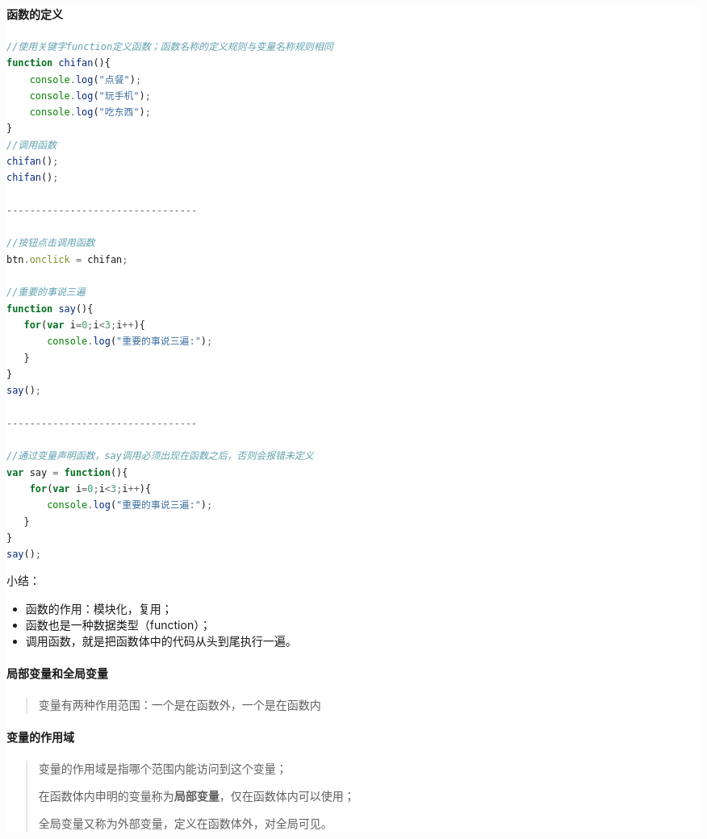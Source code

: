 #### 函数的定义

```javascript
//使用关键字function定义函数；函数名称的定义规则与变量名称规则相同
function chifan(){
    console.log("点餐");
    console.log("玩手机");
  	console.log("吃东西");
}
//调用函数
chifan();
chifan();

---------------------------------
  
//按钮点击调用函数
btn.onclick = chifan;

//重要的事说三遍
function say(){
   for(var i=0;i<3;i++){
       console.log("重要的事说三遍:");
   }
}
say();

---------------------------------
  
//通过变量声明函数，say调用必须出现在函数之后，否则会报错未定义
var say = function(){
	for(var i=0;i<3;i++){
       console.log("重要的事说三遍:");
   }
}
say();
```

小结：

* 函数的作用：模块化，复用；
* 函数也是一种数据类型（function）；
* 调用函数，就是把函数体中的代码从头到尾执行一遍。

#### 局部变量和全局变量

> 变量有两种作用范围：一个是在函数外，一个是在函数内

#### 变量的作用域

> 变量的作用域是指哪个范围内能访问到这个变量；
>
> 在函数体内申明的变量称为**局部变量**，仅在函数体内可以使用；
>
> 全局变量又称为外部变量，定义在函数体外，对全局可见。
